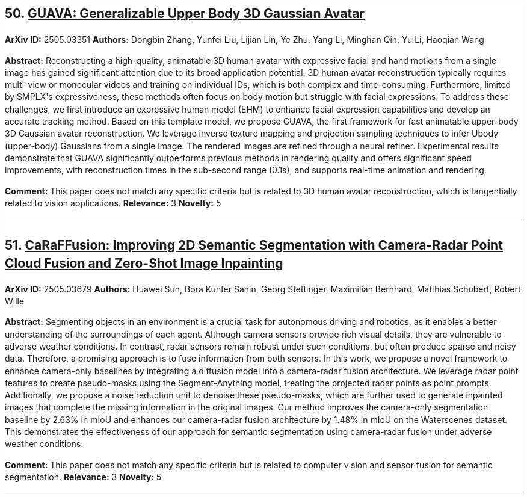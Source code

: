 
## 50. [GUAVA: Generalizable Upper Body 3D Gaussian Avatar](https://arxiv.org/abs/2505.03351) <a id="link50"></a>
**ArXiv ID:** 2505.03351
**Authors:** Dongbin Zhang, Yunfei Liu, Lijian Lin, Ye Zhu, Yang Li, Minghan Qin, Yu Li, Haoqian Wang

**Abstract:**  Reconstructing a high-quality, animatable 3D human avatar with expressive facial and hand motions from a single image has gained significant attention due to its broad application potential. 3D human avatar reconstruction typically requires multi-view or monocular videos and training on individual IDs, which is both complex and time-consuming. Furthermore, limited by SMPLX's expressiveness, these methods often focus on body motion but struggle with facial expressions. To address these challenges, we first introduce an expressive human model (EHM) to enhance facial expression capabilities and develop an accurate tracking method. Based on this template model, we propose GUAVA, the first framework for fast animatable upper-body 3D Gaussian avatar reconstruction. We leverage inverse texture mapping and projection sampling techniques to infer Ubody (upper-body) Gaussians from a single image. The rendered images are refined through a neural refiner. Experimental results demonstrate that GUAVA significantly outperforms previous methods in rendering quality and offers significant speed improvements, with reconstruction times in the sub-second range (0.1s), and supports real-time animation and rendering.

**Comment:** This paper does not match any specific criteria but is related to 3D human avatar reconstruction, which is tangentially related to vision applications.
**Relevance:** 3
**Novelty:** 5

---

## 51. [CaRaFFusion: Improving 2D Semantic Segmentation with Camera-Radar Point Cloud Fusion and Zero-Shot Image Inpainting](https://arxiv.org/abs/2505.03679) <a id="link51"></a>
**ArXiv ID:** 2505.03679
**Authors:** Huawei Sun, Bora Kunter Sahin, Georg Stettinger, Maximilian Bernhard, Matthias Schubert, Robert Wille

**Abstract:**  Segmenting objects in an environment is a crucial task for autonomous driving and robotics, as it enables a better understanding of the surroundings of each agent. Although camera sensors provide rich visual details, they are vulnerable to adverse weather conditions. In contrast, radar sensors remain robust under such conditions, but often produce sparse and noisy data. Therefore, a promising approach is to fuse information from both sensors. In this work, we propose a novel framework to enhance camera-only baselines by integrating a diffusion model into a camera-radar fusion architecture. We leverage radar point features to create pseudo-masks using the Segment-Anything model, treating the projected radar points as point prompts. Additionally, we propose a noise reduction unit to denoise these pseudo-masks, which are further used to generate inpainted images that complete the missing information in the original images. Our method improves the camera-only segmentation baseline by 2.63% in mIoU and enhances our camera-radar fusion architecture by 1.48% in mIoU on the Waterscenes dataset. This demonstrates the effectiveness of our approach for semantic segmentation using camera-radar fusion under adverse weather conditions.

**Comment:** This paper does not match any specific criteria but is related to computer vision and sensor fusion for semantic segmentation.
**Relevance:** 3
**Novelty:** 5

---
